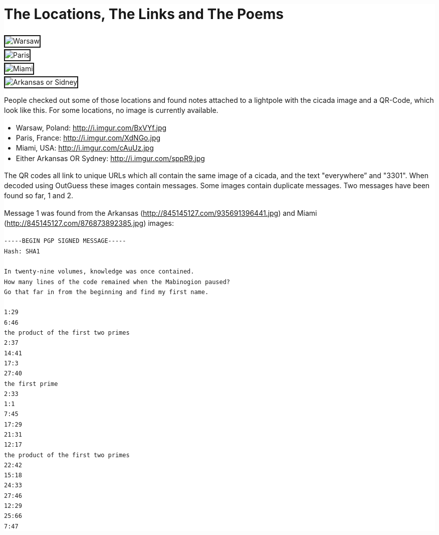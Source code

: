 # The Locations, The Links and The Poems

<img src="assets/2012/BxVYf.jpg" alt="Warsaw" width="600" border="2" align="middle"><br>
<img src="assets/2012/XdNGo.jpg" alt="Paris" width="600" border="2" align="middle"><br>
<img src="assets/2012/cAuUz.jpg" alt="Miami" width="600" border="2" align="middle"><br>
<img src="assets/2012/sppR9.jpg" alt="Arkansas or Sidney" width="600" border="2" align="middle"><br>

People checked out some of those locations and found notes attached to a lightpole with the cicada image and a QR-Code,
which look like this. For some locations, no image is currently available.

* Warsaw, Poland: http://i.imgur.com/BxVYf.jpg
* Paris, France: http://i.imgur.com/XdNGo.jpg
* Miami, USA: http://i.imgur.com/cAuUz.jpg
* Either Arkansas OR Sydney: http://i.imgur.com/sppR9.jpg

The QR codes all link to unique URLs which all contain the same image of a cicada, and the text "everywhere” and "3301".
When decoded using OutGuess these images contain messages. Some images contain duplicate messages. Two messages
have been found so far, 1 and 2.

Message 1 was found from the Arkansas (http://845145127.com/935691396441.jpg) and
Miami (http://845145127.com/876873892385.jpg) images:

    -----BEGIN PGP SIGNED MESSAGE-----
    Hash: SHA1
    
    In twenty-nine volumes, knowledge was once contained.
    How many lines of the code remained when the Mabinogion paused?
    Go that far in from the beginning and find my first name.
    
    1:29
    6:46
    the product of the first two primes
    2:37
    14:41
    17:3
    27:40
    the first prime
    2:33
    1:1
    7:45
    17:29
    21:31
    12:17
    the product of the first two primes
    22:42
    15:18
    24:33
    27:46
    12:29
    25:66
    7:47
    